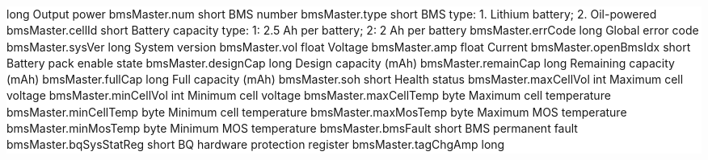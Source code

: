 long
Output power
bmsMaster.num
short
BMS number
bmsMaster.type
short
BMS type: 1. Lithium battery; 2. Oil-powered
bmsMaster.cellId
short
Battery capacity type: 1: 2.5 Ah per battery; 2: 2 Ah per battery
bmsMaster.errCode
long
Global error code
bmsMaster.sysVer
long
System version
bmsMaster.vol
float
Voltage
bmsMaster.amp
float
Current
bmsMaster.openBmsIdx
short
Battery pack enable state
bmsMaster.designCap
long
Design capacity (mAh)
bmsMaster.remainCap
long
Remaining capacity (mAh)
bmsMaster.fullCap
long
Full capacity (mAh)
bmsMaster.soh
short
Health status
bmsMaster.maxCellVol
int
Maximum cell voltage
bmsMaster.minCellVol
int
Minimum cell voltage
bmsMaster.maxCellTemp
byte
Maximum cell temperature
bmsMaster.minCellTemp
byte
Minimum cell temperature
bmsMaster.maxMosTemp
byte
Maximum MOS temperature
bmsMaster.minMosTemp
byte
Minimum MOS temperature
bmsMaster.bmsFault
short
BMS permanent fault
bmsMaster.bqSysStatReg
short
BQ hardware protection register
bmsMaster.tagChgAmp
long